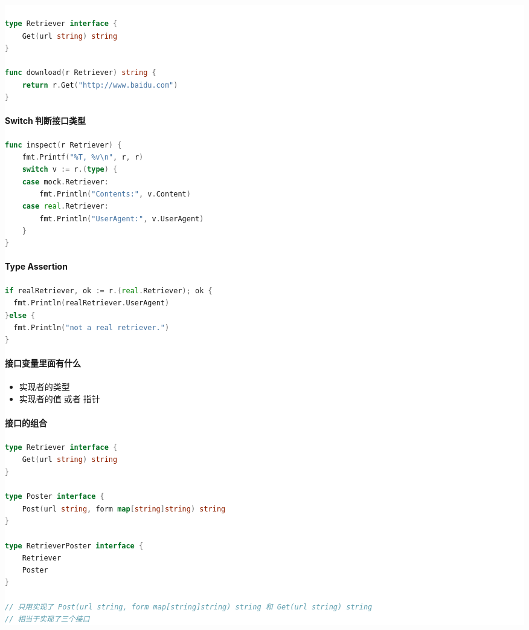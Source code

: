 ```go

type Retriever interface {
	Get(url string) string
}

func download(r Retriever) string {
	return r.Get("http://www.baidu.com")
}

```



#### Switch 判断接口类型

```go
func inspect(r Retriever) {
	fmt.Printf("%T, %v\n", r, r)
	switch v := r.(type) {
	case mock.Retriever:
		fmt.Println("Contents:", v.Content)
	case real.Retriever:
		fmt.Println("UserAgent:", v.UserAgent)
	}
}
```



#### Type Assertion

```go
if realRetriever, ok := r.(real.Retriever); ok {
  fmt.Println(realRetriever.UserAgent)
}else {
  fmt.Println("not a real retriever.")
}
```



#### 接口变量里面有什么

- 实现者的类型
- 实现者的值 或者 指针





#### 接口的组合

```go
type Retriever interface {
	Get(url string) string
}

type Poster interface {
	Post(url string, form map[string]string) string
}

type RetrieverPoster interface {
	Retriever
	Poster
}
 
// 只用实现了 Post(url string, form map[string]string) string 和 Get(url string) string 
// 相当于实现了三个接口
```
